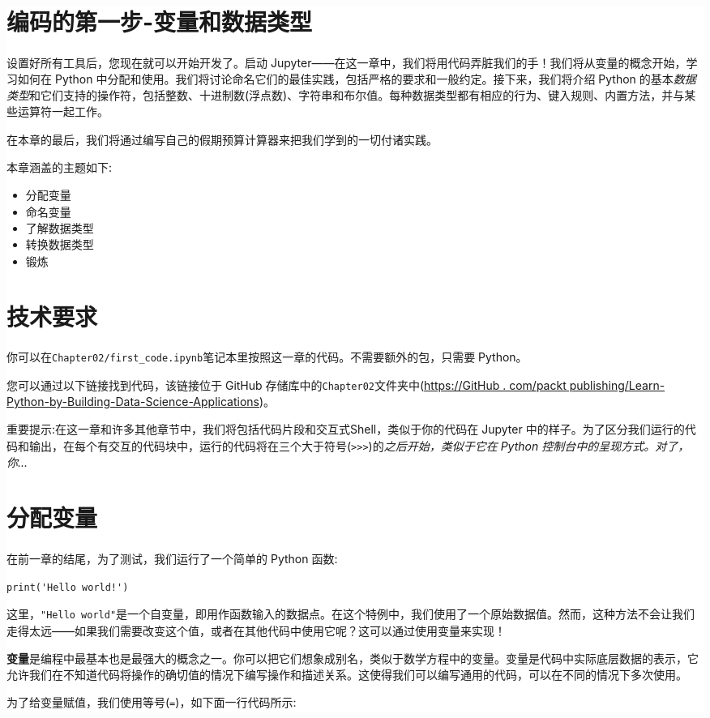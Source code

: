 <link href="Styles/Style00.css" rel="stylesheet" type="text/css"> <link href="Styles/Style01.css" rel="stylesheet" type="text/css"> <link href="Styles/Style02.css" rel="stylesheet" type="text/css"> <link href="Styles/Style03.css" rel="stylesheet" type="text/css">     

# 编码的第一步-变量和数据类型

设置好所有工具后，您现在就可以开始开发了。启动 Jupyter——在这一章中，我们将用代码弄脏我们的手！我们将从变量的概念开始，学习如何在 Python 中分配和使用。我们将讨论命名它们的最佳实践，包括严格的要求和一般约定。接下来，我们将介绍 Python 的基本*数据类型*和它们支持的操作符，包括整数、十进制数(浮点数)、字符串和布尔值。每种数据类型都有相应的行为、键入规则、内置方法，并与某些运算符一起工作。

在本章的最后，我们将通过编写自己的假期预算计算器来把我们学到的一切付诸实践。

本章涵盖的主题如下:

*   分配变量
*   命名变量
*   了解数据类型
*   转换数据类型
*   锻炼

<link href="Styles/Style00.css" rel="stylesheet" type="text/css"> <link href="Styles/Style01.css" rel="stylesheet" type="text/css"> <link href="Styles/Style02.css" rel="stylesheet" type="text/css"> <link href="Styles/Style03.css" rel="stylesheet" type="text/css">     

# 技术要求

你可以在`Chapter02/first_code.ipynb`笔记本里按照这一章的代码。不需要额外的包，只需要 Python。

您可以通过以下链接找到代码，该链接位于 GitHub 存储库中的`Chapter02`文件夹中([https://GitHub . com/packt publishing/Learn-Python-by-Building-Data-Science-Applications](https://github.com/PacktPublishing/Learn-Python-by-Building-Data-Science-Applications))。

重要提示:在这一章和许多其他章节中，我们将包括代码片段和交互式Shell，类似于你的代码在 Jupyter 中的样子。为了区分我们运行的代码和输出，在每个有交互的代码块中，运行的代码将在三个大于符号(`>>>`)的*之后开始，类似于它在 Python 控制台中的呈现方式。对了，你...*

<link href="Styles/Style00.css" rel="stylesheet" type="text/css"> <link href="Styles/Style01.css" rel="stylesheet" type="text/css"> <link href="Styles/Style02.css" rel="stylesheet" type="text/css"> <link href="Styles/Style03.css" rel="stylesheet" type="text/css">     

# 分配变量

在前一章的结尾，为了测试，我们运行了一个简单的 Python 函数:

```
print('Hello world!')
```

这里，`"Hello world"`是一个自变量，即用作函数输入的数据点。在这个特例中，我们使用了一个原始数据值。然而，这种方法不会让我们走得太远——如果我们需要改变这个值，或者在其他代码中使用它呢？这可以通过使用变量来实现！

**变量**是编程中最基本也是最强大的概念之一。你可以把它们想象成别名，类似于数学方程中的变量。变量是代码中实际底层数据的表示，它允许我们在不知道代码将操作的确切值的情况下编写操作和描述关系。这使得我们可以编写通用的代码，可以在不同的情况下多次使用。

为了给变量赋值，我们使用等号(`=`)，如下面一行代码所示:
